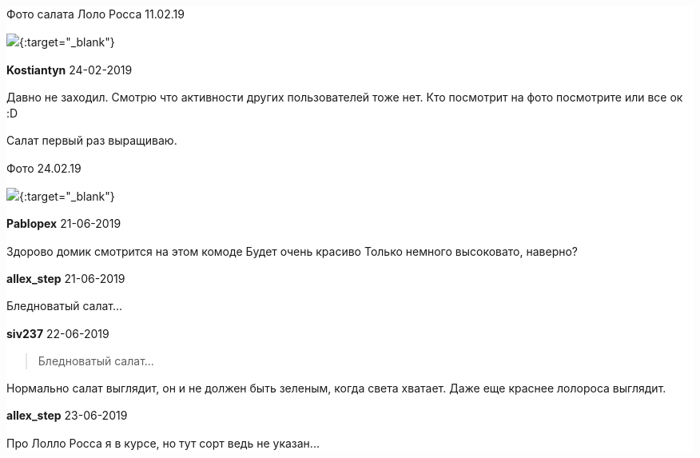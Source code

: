 Фото салата Лоло Росса 11.02.19

[![](/attachimages/19418_sketch-1549901333532.png)](https://t.me/ponics_ru_files/19347){:target="_blank"}

**Kostiantyn** 24-02-2019

Давно не заходил. Смотрю что активности других пользователей тоже нет. Кто посмотрит на фото посмотрите или все ок :D

Салат первый раз выращиваю.

Фото 24.02.19

[![](/attachimages/19452_sketch-1551036889960.png)](https://t.me/ponics_ru_files/19348){:target="_blank"}

**Pablopex** 21-06-2019

Здорово домик смотрится на этом комоде Будет очень красиво Только немного высоковато, наверно?


**allex_step** 21-06-2019

Бледноватый салат... 


**siv237** 22-06-2019

> Бледноватый салат...

Нормально салат выглядит, он и не должен быть зеленым, когда света хватает. Даже еще краснее лолороса выглядит.


**allex_step** 23-06-2019

Про Лолло Росса я в курсе, но тут сорт ведь не указан... 


